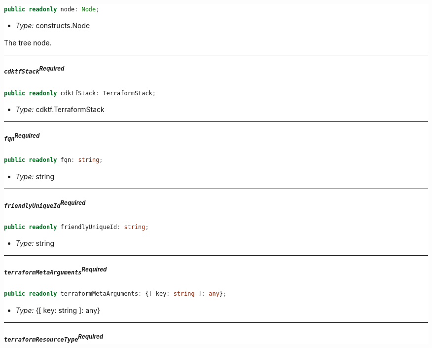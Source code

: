 ```typescript
public readonly node: Node;
```

- *Type:* constructs.Node

The tree node.

---

##### `cdktfStack`<sup>Required</sup> <a name="cdktfStack" id="@cdktf/aws-cdk.amplifyBackendEnvironment.AmplifyBackendEnvironment.property.cdktfStack"></a>

```typescript
public readonly cdktfStack: TerraformStack;
```

- *Type:* cdktf.TerraformStack

---

##### `fqn`<sup>Required</sup> <a name="fqn" id="@cdktf/aws-cdk.amplifyBackendEnvironment.AmplifyBackendEnvironment.property.fqn"></a>

```typescript
public readonly fqn: string;
```

- *Type:* string

---

##### `friendlyUniqueId`<sup>Required</sup> <a name="friendlyUniqueId" id="@cdktf/aws-cdk.amplifyBackendEnvironment.AmplifyBackendEnvironment.property.friendlyUniqueId"></a>

```typescript
public readonly friendlyUniqueId: string;
```

- *Type:* string

---

##### `terraformMetaArguments`<sup>Required</sup> <a name="terraformMetaArguments" id="@cdktf/aws-cdk.amplifyBackendEnvironment.AmplifyBackendEnvironment.property.terraformMetaArguments"></a>

```typescript
public readonly terraformMetaArguments: {[ key: string ]: any};
```

- *Type:* {[ key: string ]: any}

---

##### `terraformResourceType`<sup>Required</sup> <a name="terraformResourceType" id="@cdktf/aws-cdk.amplifyBackendEnvironment.AmplifyBackendEnvironment.property.terraformResourceType"></a>
